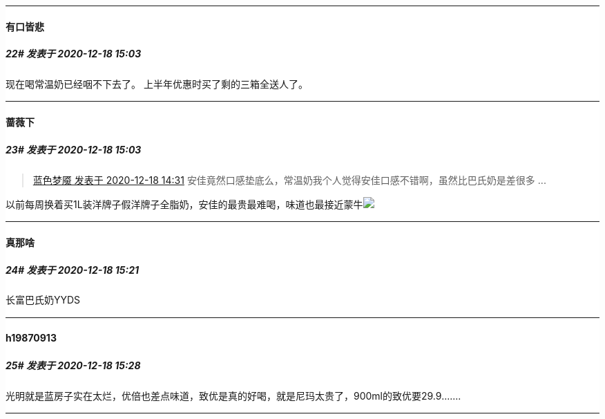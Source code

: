 *****

####  有口皆悲  
##### 22#       发表于 2020-12-18 15:03




现在喝常温奶已经咽不下去了。
上半年优惠时买了剩的三箱全送人了。







*****

####  蔷薇下  
##### 23#       发表于 2020-12-18 15:03



<blockquote><a href="httphttps://bbs.saraba1st.com/2b/forum.php?mod=redirect&amp;goto=findpost&amp;pid=49761263&amp;ptid=1978280" target="_blank">蓝色梦魇 发表于 2020-12-18 14:31</a>
安佳竟然口感垫底么，常温奶我个人觉得安佳口感不错啊，虽然比巴氏奶是差很多 ...</blockquote>
以前每周换着买1L装洋牌子假洋牌子全脂奶，安佳的最贵最难喝，味道也最接近蒙牛<img src="https://static.saraba1st.com/image/smiley/face2017/002.png" referrerpolicy="no-referrer">







*****

####  真那啥  
##### 24#       发表于 2020-12-18 15:21




长富巴氏奶YYDS







*****

####  h19870913  
##### 25#       发表于 2020-12-18 15:28




光明就是蓝房子实在太烂，优倍也差点味道，致优是真的好喝，就是尼玛太贵了，900ml的致优要29.9.......







*****
